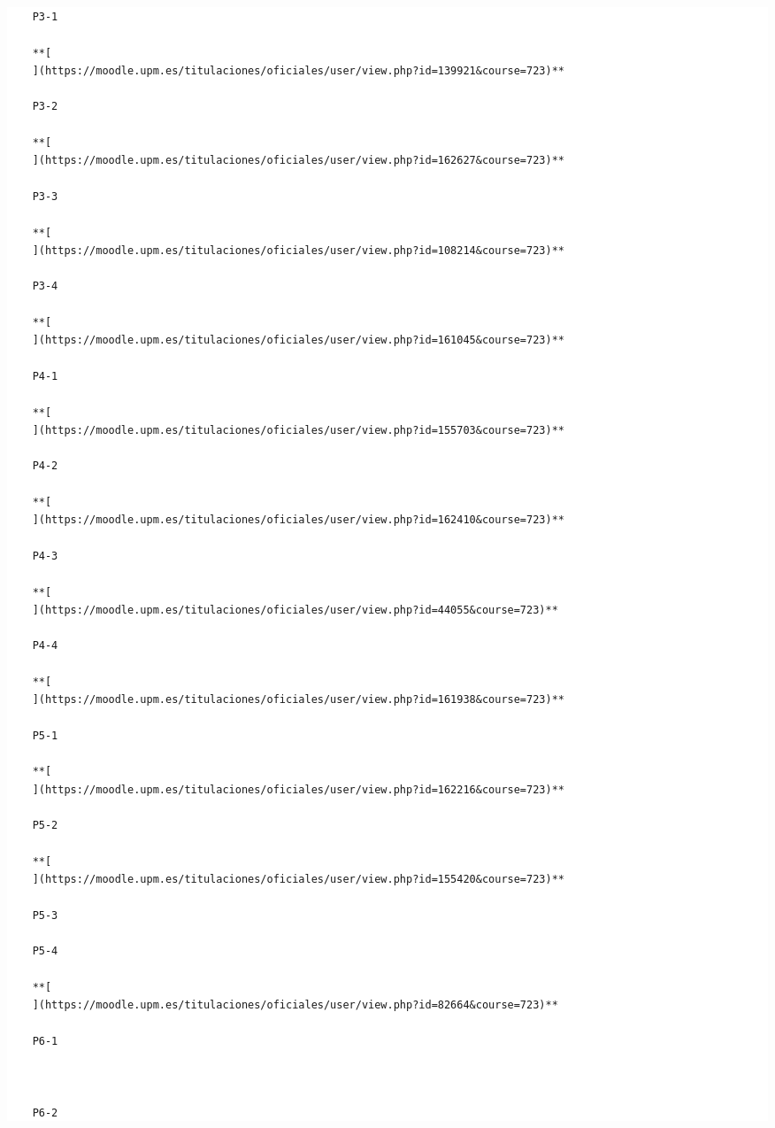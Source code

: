         P3-1
        
        **[  
        ](https://moodle.upm.es/titulaciones/oficiales/user/view.php?id=139921&course=723)**
        
        P3-2
        
        **[  
        ](https://moodle.upm.es/titulaciones/oficiales/user/view.php?id=162627&course=723)**
        
        P3-3
        
        **[  
        ](https://moodle.upm.es/titulaciones/oficiales/user/view.php?id=108214&course=723)**
        
        P3-4
        
        **[  
        ](https://moodle.upm.es/titulaciones/oficiales/user/view.php?id=161045&course=723)**
        
        P4-1  
        
        **[  
        ](https://moodle.upm.es/titulaciones/oficiales/user/view.php?id=155703&course=723)**
        
        P4-2
        
        **[  
        ](https://moodle.upm.es/titulaciones/oficiales/user/view.php?id=162410&course=723)**
        
        P4-3
        
        **[  
        ](https://moodle.upm.es/titulaciones/oficiales/user/view.php?id=44055&course=723)**
        
        P4-4
        
        **[  
        ](https://moodle.upm.es/titulaciones/oficiales/user/view.php?id=161938&course=723)**
        
        P5-1
        
        **[  
        ](https://moodle.upm.es/titulaciones/oficiales/user/view.php?id=162216&course=723)**
        
        P5-2
        
        **[  
        ](https://moodle.upm.es/titulaciones/oficiales/user/view.php?id=155420&course=723)**
        
        P5-3
        
        P5-4
        
        **[  
        ](https://moodle.upm.es/titulaciones/oficiales/user/view.php?id=82664&course=723)**
        
        P6-1
        
          
        
        P6-2
        